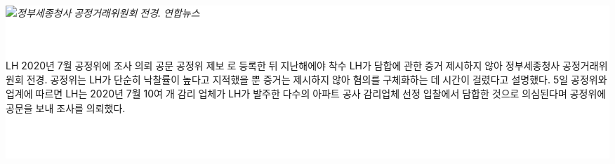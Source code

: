 <img src="https://imgnews.pstatic.net/image/658/2023/08/05/0000048584_001_20230805144801667.jpg?type=w647" id="img1"></img><em class="img_desc">정부세종청사 공정거래위원회 전경. 연합뉴스</em>  
<br/><br/>  
  
LH 2020년 7월 공정위에 조사 의뢰 공문 공정위 제보 로 등록한 뒤 지난해에야 착수 LH가 담합에 관한 증거 제시하지 않아 정부세종청사 공정거래위원회 전경.
공정위는 LH가 단순히 낙찰률이 높다고 지적했을 뿐 증거는 제시하지 않아 혐의를 구체화하는 데 시간이 걸렸다고 설명했다.
5일 공정위와 업계에 따르면 LH는 2020년 7월 10여 개 감리 업체가 LH가 발주한 다수의 아파트 공사 감리업체 선정 입찰에서 담합한 것으로 의심된다며 공정위에 공문을 보내 조사를 의뢰했다.  
<br/><br/><br/>  

